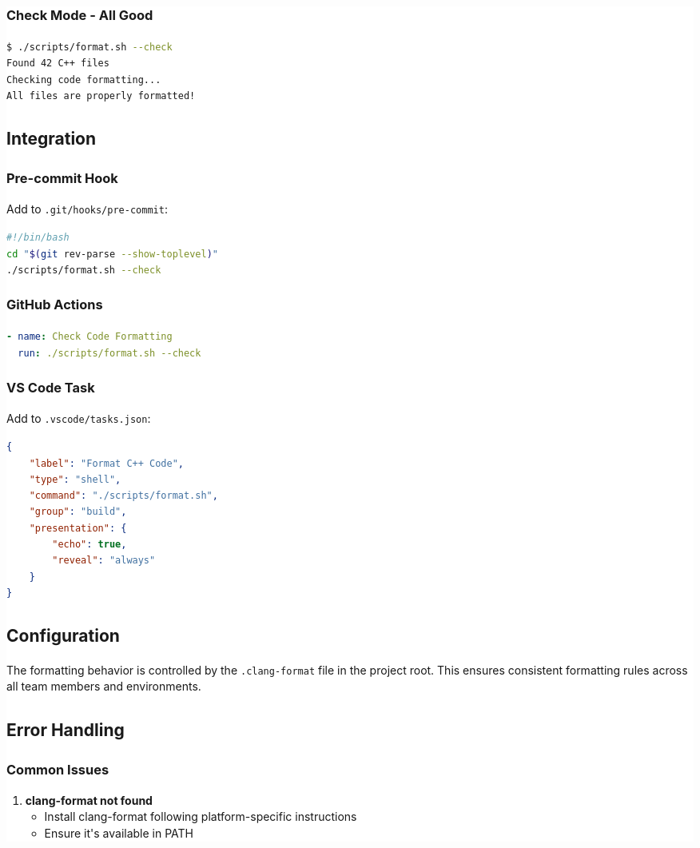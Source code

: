 ### Check Mode - All Good
```bash
$ ./scripts/format.sh --check
Found 42 C++ files
Checking code formatting...
All files are properly formatted!
```

## Integration

### Pre-commit Hook
Add to `.git/hooks/pre-commit`:
```bash
#!/bin/bash
cd "$(git rev-parse --show-toplevel)"
./scripts/format.sh --check
```

### GitHub Actions
```yaml
- name: Check Code Formatting
  run: ./scripts/format.sh --check
```

### VS Code Task
Add to `.vscode/tasks.json`:
```json
{
    "label": "Format C++ Code",
    "type": "shell",
    "command": "./scripts/format.sh",
    "group": "build",
    "presentation": {
        "echo": true,
        "reveal": "always"
    }
}
```

## Configuration

The formatting behavior is controlled by the `.clang-format` file in the project root. This ensures consistent formatting rules across all team members and environments.

## Error Handling

### Common Issues

1. **clang-format not found**
   - Install clang-format following platform-specific instructions
   - Ensure it's available in PATH
